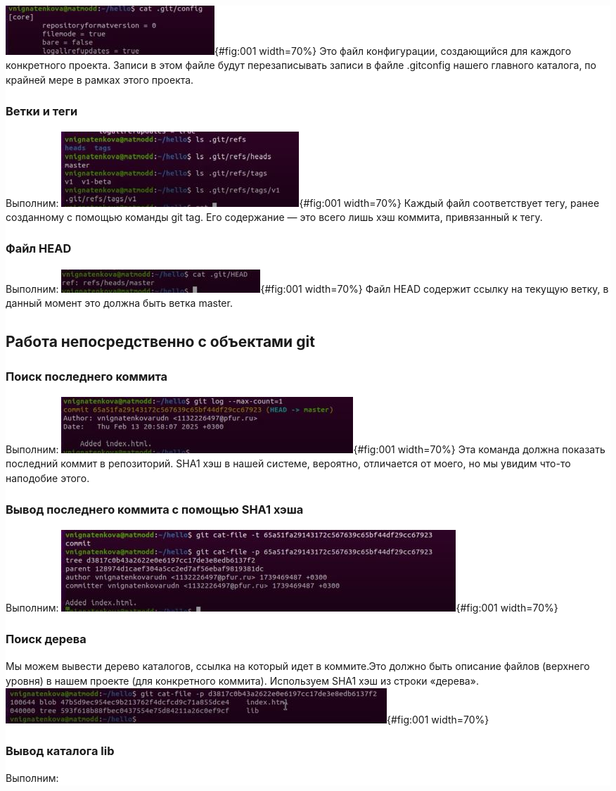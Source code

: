 ![62](skrin/62.JPG){#fig:001 width=70%}
Это файл конфигурации, создающийся для каждого конкретного проекта. Записи в этом файле будут перезаписывать записи в файле .gitconfig нашего главного каталога, по крайней мере в рамках этого проекта.
### Ветки и теги
Выполним:
![63](skrin/63.JPG){#fig:001 width=70%}
Каждый файл соответствует тегу, ранее созданному с помощью команды git tag. Его содержание — это всего лишь хэш коммита, привязанный к тегу.
### Файл HEAD
Выполним:
![64](skrin/64.JPG){#fig:001 width=70%}
Файл HEAD содержит ссылку на текущую ветку, в данный момент это должна быть ветка master.

## Работа непосредственно с объектами git
### Поиск последнего коммита
Выполним:
![65](skrin/65.JPG){#fig:001 width=70%}
Эта команда должна показать последний коммит в репозиторий. SHA1 хэш в нашей системе, вероятно, отличается от моего, но мы увидим что-то наподобие этого.
### Вывод последнего коммита с помощью SHA1 хэша
Выполним:
![66](skrin/66.JPG){#fig:001 width=70%}
### Поиск дерева
Мы можем вывести дерево каталогов, ссылка на который идет в коммите.Это должно быть описание файлов (верхнего уровня) в нашем проекте (для конкретного коммита). Используем SHA1 хэш из строки «дерева».
![67](skrin/67.JPG){#fig:001 width=70%}
### Вывод каталога lib
Выполним: